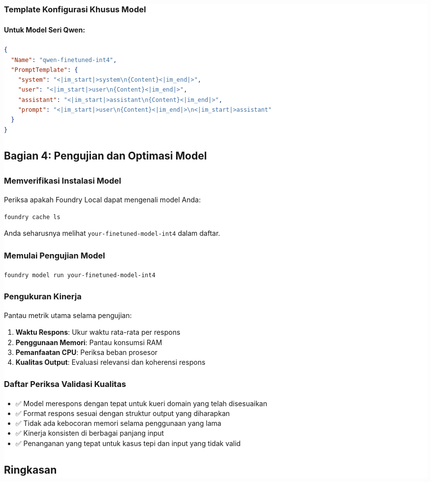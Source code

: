 ### Template Konfigurasi Khusus Model

#### Untuk Model Seri Qwen:

```json
{
  "Name": "qwen-finetuned-int4",
  "PromptTemplate": {
    "system": "<|im_start|>system\n{Content}<|im_end|>",
    "user": "<|im_start|>user\n{Content}<|im_end|>",
    "assistant": "<|im_start|>assistant\n{Content}<|im_end|>",
    "prompt": "<|im_start|>user\n{Content}<|im_end|>\n<|im_start|>assistant"
  }
}
```

## Bagian 4: Pengujian dan Optimasi Model

### Memverifikasi Instalasi Model

Periksa apakah Foundry Local dapat mengenali model Anda:

```bash
foundry cache ls
```

Anda seharusnya melihat `your-finetuned-model-int4` dalam daftar.

### Memulai Pengujian Model

```bash
foundry model run your-finetuned-model-int4
```

### Pengukuran Kinerja

Pantau metrik utama selama pengujian:

1. **Waktu Respons**: Ukur waktu rata-rata per respons
2. **Penggunaan Memori**: Pantau konsumsi RAM
3. **Pemanfaatan CPU**: Periksa beban prosesor
4. **Kualitas Output**: Evaluasi relevansi dan koherensi respons

### Daftar Periksa Validasi Kualitas

- ✅ Model merespons dengan tepat untuk kueri domain yang telah disesuaikan
- ✅ Format respons sesuai dengan struktur output yang diharapkan
- ✅ Tidak ada kebocoran memori selama penggunaan yang lama
- ✅ Kinerja konsisten di berbagai panjang input
- ✅ Penanganan yang tepat untuk kasus tepi dan input yang tidak valid

## Ringkasan
